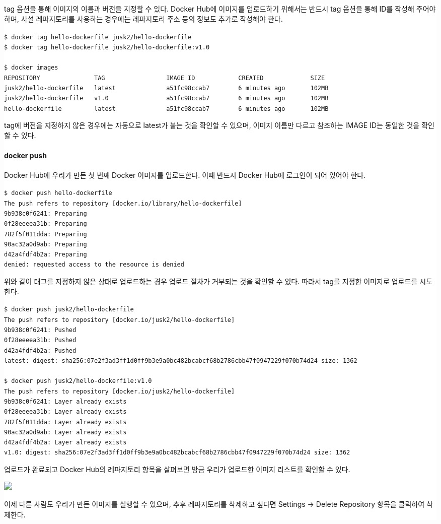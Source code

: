 tag 옵션을 통해 이미지의 이름과 버전을 지정할 수 있다. Docker Hub에 이미지를 업로드하기 위해서는 반드시 tag 옵션을 통해 ID를 작성해 주어야 하며, 사설 레파지토리를 사용하는 경우에는 레파지토리 주소 등의 정보도 추가로 작성해야 한다.

```
$ docker tag hello-dockerfile jusk2/hello-dockerfile
$ docker tag hello-dockerfile jusk2/hello-dockerfile:v1.0

$ docker images
REPOSITORY               TAG                 IMAGE ID            CREATED             SIZE
jusk2/hello-dockerfile   latest              a51fc98ccab7        6 minutes ago       102MB
jusk2/hello-dockerfile   v1.0                a51fc98ccab7        6 minutes ago       102MB
hello-dockerfile         latest              a51fc98ccab7        6 minutes ago       102MB
```

tag에 버전을 지정하지 않은 경우에는 자동으로 latest가 붙는 것을 확인할 수 있으며, 이미지 이름만 다르고 참조하는 IMAGE ID는 동일한 것을 확인할 수 있다.

#### docker push

 Docker Hub에 우리가 만든 첫 번째 Docker 이미지를 업로드한다. 이때 반드시 Docker Hub에 로그인이 되어 있어야 한다.

```
$ docker push hello-dockerfile
The push refers to repository [docker.io/library/hello-dockerfile]
9b938c0f6241: Preparing
0f28eeeea31b: Preparing
782f5f011dda: Preparing
90ac32a0d9ab: Preparing
d42a4fdf4b2a: Preparing
denied: requested access to the resource is denied
```

 위와 같이 태그를 지정하지 않은 상태로 업로드하는 경우 업로드 절차가 거부되는 것을 확인할 수 있다. 따라서 tag를 지정한 이미지로 업로드를 시도한다.

```
$ docker push jusk2/hello-dockerfile
The push refers to repository [docker.io/jusk2/hello-dockerfile]
9b938c0f6241: Pushed
0f28eeeea31b: Pushed
d42a4fdf4b2a: Pushed
latest: digest: sha256:07e2f3ad3ff1d0ff9b3e9a0bc482bcabcf68b2786cbb47f0947229f070b74d24 size: 1362

$ docker push jusk2/hello-dockerfile:v1.0
The push refers to repository [docker.io/jusk2/hello-dockerfile]
9b938c0f6241: Layer already exists
0f28eeeea31b: Layer already exists
782f5f011dda: Layer already exists
90ac32a0d9ab: Layer already exists
d42a4fdf4b2a: Layer already exists
v1.0: digest: sha256:07e2f3ad3ff1d0ff9b3e9a0bc482bcabcf68b2786cbb47f0947229f070b74d24 size: 1362
```

 업로드가 완료되고 Docker Hub의 레파지토리 항목을 살펴보면 방금 우리가 업로드한 이미지 리스트를 확인할 수 있다.

![](https://github.com/pandora0667/TILD/blob/master/screenshot/docker/10.png?raw=true)

이제 다른 사람도 우리가 만든 이미지를 실행할 수 있으며, 추후 레파지토리를 삭제하고 싶다면 Settings -> Delete Repository 항목을 클릭하여 삭제한다.
